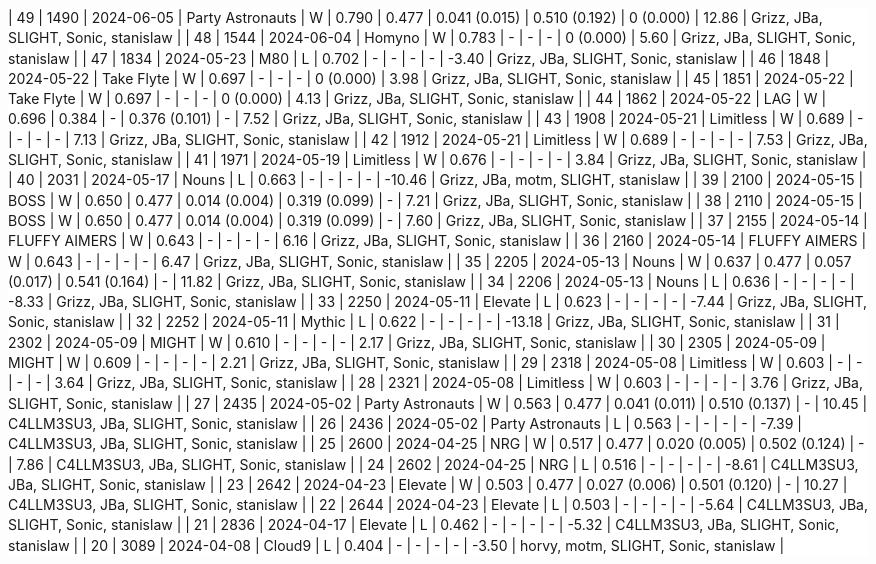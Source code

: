 |           49 |     1490 | 2024-06-05 | Party Astronauts | W   | 0.790      | 0.477        | 0.041 (0.015)    | 0.510 (0.192)    | 0 (0.000) |    12.86 | Grizz, JBa, SLIGHT, Sonic, stanislaw     |
|           48 |     1544 | 2024-06-04 | Homyno           | W   | 0.783      | -            | -                | -                | 0 (0.000) |     5.60 | Grizz, JBa, SLIGHT, Sonic, stanislaw     |
|           47 |     1834 | 2024-05-23 | M80              | L   | 0.702      | -            | -                | -                | -         |    -3.40 | Grizz, JBa, SLIGHT, Sonic, stanislaw     |
|           46 |     1848 | 2024-05-22 | Take Flyte       | W   | 0.697      | -            | -                | -                | 0 (0.000) |     3.98 | Grizz, JBa, SLIGHT, Sonic, stanislaw     |
|           45 |     1851 | 2024-05-22 | Take Flyte       | W   | 0.697      | -            | -                | -                | 0 (0.000) |     4.13 | Grizz, JBa, SLIGHT, Sonic, stanislaw     |
|           44 |     1862 | 2024-05-22 | LAG              | W   | 0.696      | 0.384        | -                | 0.376 (0.101)    | -         |     7.52 | Grizz, JBa, SLIGHT, Sonic, stanislaw     |
|           43 |     1908 | 2024-05-21 | Limitless        | W   | 0.689      | -            | -                | -                | -         |     7.13 | Grizz, JBa, SLIGHT, Sonic, stanislaw     |
|           42 |     1912 | 2024-05-21 | Limitless        | W   | 0.689      | -            | -                | -                | -         |     7.53 | Grizz, JBa, SLIGHT, Sonic, stanislaw     |
|           41 |     1971 | 2024-05-19 | Limitless        | W   | 0.676      | -            | -                | -                | -         |     3.84 | Grizz, JBa, SLIGHT, Sonic, stanislaw     |
|           40 |     2031 | 2024-05-17 | Nouns            | L   | 0.663      | -            | -                | -                | -         |   -10.46 | Grizz, JBa, motm, SLIGHT, stanislaw      |
|           39 |     2100 | 2024-05-15 | BOSS             | W   | 0.650      | 0.477        | 0.014 (0.004)    | 0.319 (0.099)    | -         |     7.21 | Grizz, JBa, SLIGHT, Sonic, stanislaw     |
|           38 |     2110 | 2024-05-15 | BOSS             | W   | 0.650      | 0.477        | 0.014 (0.004)    | 0.319 (0.099)    | -         |     7.60 | Grizz, JBa, SLIGHT, Sonic, stanislaw     |
|           37 |     2155 | 2024-05-14 | FLUFFY AIMERS    | W   | 0.643      | -            | -                | -                | -         |     6.16 | Grizz, JBa, SLIGHT, Sonic, stanislaw     |
|           36 |     2160 | 2024-05-14 | FLUFFY AIMERS    | W   | 0.643      | -            | -                | -                | -         |     6.47 | Grizz, JBa, SLIGHT, Sonic, stanislaw     |
|           35 |     2205 | 2024-05-13 | Nouns            | W   | 0.637      | 0.477        | 0.057 (0.017)    | 0.541 (0.164)    | -         |    11.82 | Grizz, JBa, SLIGHT, Sonic, stanislaw     |
|           34 |     2206 | 2024-05-13 | Nouns            | L   | 0.636      | -            | -                | -                | -         |    -8.33 | Grizz, JBa, SLIGHT, Sonic, stanislaw     |
|           33 |     2250 | 2024-05-11 | Elevate          | L   | 0.623      | -            | -                | -                | -         |    -7.44 | Grizz, JBa, SLIGHT, Sonic, stanislaw     |
|           32 |     2252 | 2024-05-11 | Mythic           | L   | 0.622      | -            | -                | -                | -         |   -13.18 | Grizz, JBa, SLIGHT, Sonic, stanislaw     |
|           31 |     2302 | 2024-05-09 | MIGHT            | W   | 0.610      | -            | -                | -                | -         |     2.17 | Grizz, JBa, SLIGHT, Sonic, stanislaw     |
|           30 |     2305 | 2024-05-09 | MIGHT            | W   | 0.609      | -            | -                | -                | -         |     2.21 | Grizz, JBa, SLIGHT, Sonic, stanislaw     |
|           29 |     2318 | 2024-05-08 | Limitless        | W   | 0.603      | -            | -                | -                | -         |     3.64 | Grizz, JBa, SLIGHT, Sonic, stanislaw     |
|           28 |     2321 | 2024-05-08 | Limitless        | W   | 0.603      | -            | -                | -                | -         |     3.76 | Grizz, JBa, SLIGHT, Sonic, stanislaw     |
|           27 |     2435 | 2024-05-02 | Party Astronauts | W   | 0.563      | 0.477        | 0.041 (0.011)    | 0.510 (0.137)    | -         |    10.45 | C4LLM3SU3, JBa, SLIGHT, Sonic, stanislaw |
|           26 |     2436 | 2024-05-02 | Party Astronauts | L   | 0.563      | -            | -                | -                | -         |    -7.39 | C4LLM3SU3, JBa, SLIGHT, Sonic, stanislaw |
|           25 |     2600 | 2024-04-25 | NRG              | W   | 0.517      | 0.477        | 0.020 (0.005)    | 0.502 (0.124)    | -         |     7.86 | C4LLM3SU3, JBa, SLIGHT, Sonic, stanislaw |
|           24 |     2602 | 2024-04-25 | NRG              | L   | 0.516      | -            | -                | -                | -         |    -8.61 | C4LLM3SU3, JBa, SLIGHT, Sonic, stanislaw |
|           23 |     2642 | 2024-04-23 | Elevate          | W   | 0.503      | 0.477        | 0.027 (0.006)    | 0.501 (0.120)    | -         |    10.27 | C4LLM3SU3, JBa, SLIGHT, Sonic, stanislaw |
|           22 |     2644 | 2024-04-23 | Elevate          | L   | 0.503      | -            | -                | -                | -         |    -5.64 | C4LLM3SU3, JBa, SLIGHT, Sonic, stanislaw |
|           21 |     2836 | 2024-04-17 | Elevate          | L   | 0.462      | -            | -                | -                | -         |    -5.32 | C4LLM3SU3, JBa, SLIGHT, Sonic, stanislaw |
|           20 |     3089 | 2024-04-08 | Cloud9           | L   | 0.404      | -            | -                | -                | -         |    -3.50 | horvy, motm, SLIGHT, Sonic, stanislaw    |